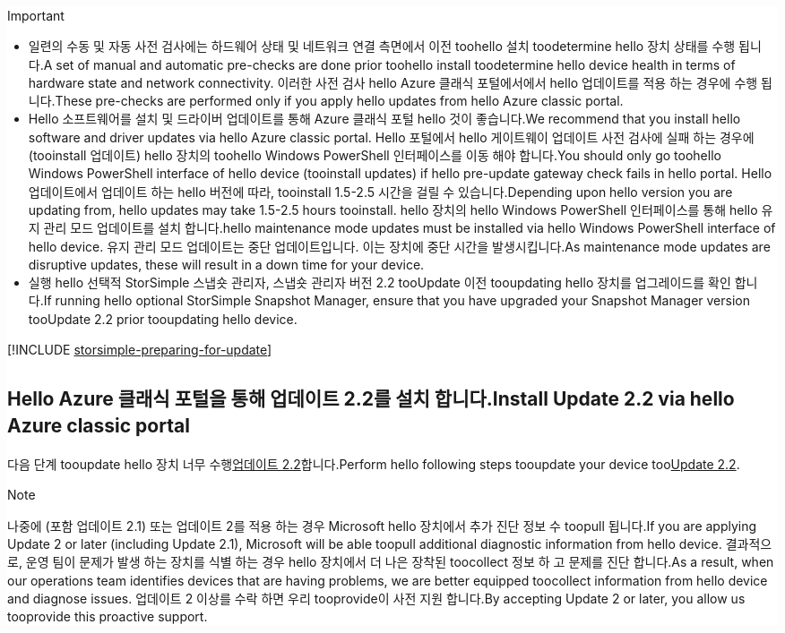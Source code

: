 > [!IMPORTANT]
> * <span data-ttu-id="108e5-112">일련의 수동 및 자동 사전 검사에는 하드웨어 상태 및 네트워크 연결 측면에서 이전 toohello 설치 toodetermine hello 장치 상태를 수행 됩니다.</span><span class="sxs-lookup"><span data-stu-id="108e5-112">A set of manual and automatic pre-checks are done prior toohello install toodetermine hello device health in terms of hardware state and network connectivity.</span></span> <span data-ttu-id="108e5-113">이러한 사전 검사 hello Azure 클래식 포털에서에서 hello 업데이트를 적용 하는 경우에 수행 됩니다.</span><span class="sxs-lookup"><span data-stu-id="108e5-113">These pre-checks are performed only if you apply hello updates from hello Azure classic portal.</span></span>
> * <span data-ttu-id="108e5-114">Hello 소프트웨어를 설치 및 드라이버 업데이트를 통해 Azure 클래식 포털 hello 것이 좋습니다.</span><span class="sxs-lookup"><span data-stu-id="108e5-114">We recommend that you install hello software and driver updates via hello Azure  classic portal.</span></span> <span data-ttu-id="108e5-115">Hello 포털에서 hello 게이트웨이 업데이트 사전 검사에 실패 하는 경우에 (tooinstall 업데이트) hello 장치의 toohello Windows PowerShell 인터페이스를 이동 해야 합니다.</span><span class="sxs-lookup"><span data-stu-id="108e5-115">You should only go toohello Windows PowerShell interface of hello device (tooinstall updates) if hello pre-update gateway check fails in hello portal.</span></span> <span data-ttu-id="108e5-116">Hello 업데이트에서 업데이트 하는 hello 버전에 따라, tooinstall 1.5-2.5 시간을 걸릴 수 있습니다.</span><span class="sxs-lookup"><span data-stu-id="108e5-116">Depending upon hello version you are updating from, hello updates may take 1.5-2.5 hours tooinstall.</span></span> <span data-ttu-id="108e5-117">hello 장치의 hello Windows PowerShell 인터페이스를 통해 hello 유지 관리 모드 업데이트를 설치 합니다.</span><span class="sxs-lookup"><span data-stu-id="108e5-117">hello maintenance mode updates must be installed via hello Windows PowerShell interface of hello device.</span></span> <span data-ttu-id="108e5-118">유지 관리 모드 업데이트는 중단 업데이트입니다. 이는 장치에 중단 시간을 발생시킵니다.</span><span class="sxs-lookup"><span data-stu-id="108e5-118">As maintenance mode updates are disruptive updates, these will result in a down time for your device.</span></span>
> * <span data-ttu-id="108e5-119">실행 hello 선택적 StorSimple 스냅숏 관리자, 스냅숏 관리자 버전 2.2 tooUpdate 이전 tooupdating hello 장치를 업그레이드를 확인 합니다.</span><span class="sxs-lookup"><span data-stu-id="108e5-119">If running hello optional StorSimple Snapshot Manager, ensure that you have upgraded your Snapshot Manager version tooUpdate 2.2 prior tooupdating hello device.</span></span>
> 
> 

[!INCLUDE [storsimple-preparing-for-update](../../includes/storsimple-preparing-for-updates.md)]

## <a name="install-update-22-via-hello-azure-classic-portal"></a><span data-ttu-id="108e5-120">Hello Azure 클래식 포털을 통해 업데이트 2.2를 설치 합니다.</span><span class="sxs-lookup"><span data-stu-id="108e5-120">Install Update 2.2 via hello Azure classic portal</span></span>
<span data-ttu-id="108e5-121">다음 단계 tooupdate hello 장치 너무 수행[업데이트 2.2](storsimple-update21-release-notes.md)합니다.</span><span class="sxs-lookup"><span data-stu-id="108e5-121">Perform hello following steps tooupdate your device too[Update 2.2](storsimple-update21-release-notes.md).</span></span>

> [!NOTE]
> <span data-ttu-id="108e5-122">나중에 (포함 업데이트 2.1) 또는 업데이트 2를 적용 하는 경우 Microsoft hello 장치에서 추가 진단 정보 수 toopull 됩니다.</span><span class="sxs-lookup"><span data-stu-id="108e5-122">If you are applying Update 2 or later (including Update 2.1), Microsoft will be able toopull additional diagnostic information from hello device.</span></span> <span data-ttu-id="108e5-123">결과적으로, 운영 팀이 문제가 발생 하는 장치를 식별 하는 경우 hello 장치에서 더 나은 장착된 toocollect 정보 하 고 문제를 진단 합니다.</span><span class="sxs-lookup"><span data-stu-id="108e5-123">As a result, when our operations team identifies devices that are having problems, we are better equipped toocollect information from hello device and diagnose issues.</span></span> <span data-ttu-id="108e5-124">업데이트 2 이상를 수락 하면 우리 tooprovide이 사전 지원 합니다.</span><span class="sxs-lookup"><span data-stu-id="108e5-124">By accepting Update 2 or later, you allow us tooprovide this proactive support.</span></span>
> 
> 
